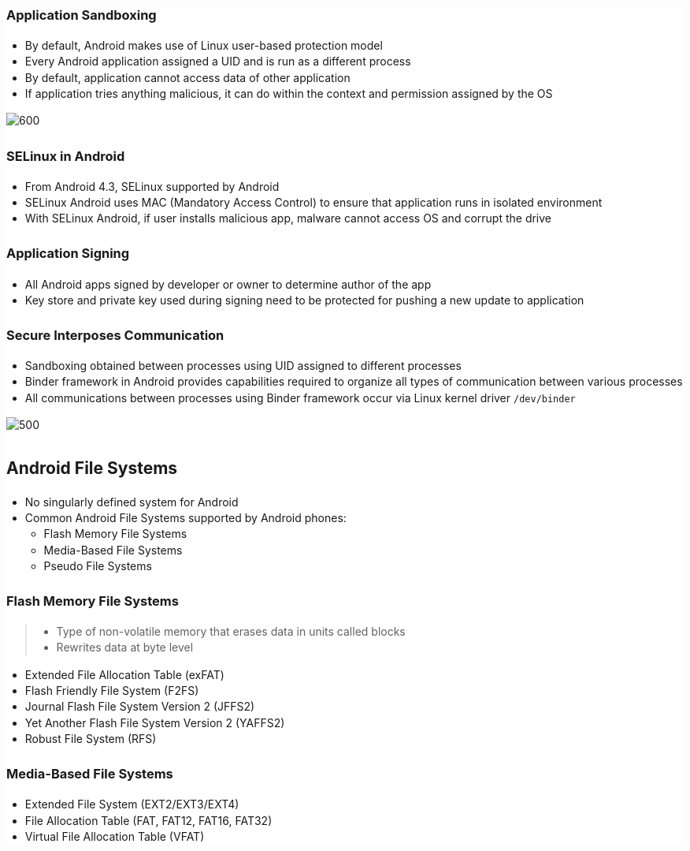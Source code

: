 ### Application Sandboxing
- By default, Android makes use of Linux user-based protection model
- Every Android application assigned a UID and is run as a different process
- By default, application cannot access data of other application
- If application tries anything malicious, it can do within the context and permission assigned by the OS

![600](https://i.imgur.com/KGIy4mF.png)
### SELinux in Android
- From Android 4.3, SELinux supported by Android
- SELinux Android uses MAC (Mandatory Access Control) to ensure that application runs in isolated environment
- With SELinux Android, if user installs malicious app, malware cannot access OS and corrupt the drive

### Application Signing
- All Android apps signed by developer or owner to determine author of the app
- Key store and private key used during signing need to be protected for pushing a new update to application

### Secure Interposes Communication
- Sandboxing obtained between processes using UID assigned to different processes
- Binder framework in Android provides capabilities required to organize all types of communication between various processes
- All communications between processes using Binder framework occur via Linux kernel driver `/dev/binder`

![500](https://i.imgur.com/zylaCff.png)

## Android File Systems
- No singularly defined system for Android
- Common Android File Systems supported by Android phones:
	- Flash Memory File Systems
	- Media-Based File Systems
	- Pseudo File Systems

### Flash Memory File Systems
> - Type of non-volatile memory that erases data in units called blocks
> - Rewrites data at byte level
- Extended File Allocation Table (exFAT)
-  Flash Friendly File System (F2FS)
- Journal Flash File System Version 2 (JFFS2)
- Yet Another Flash File System Version 2 (YAFFS2)
- Robust File System (RFS)

### Media-Based File Systems
- Extended File System (EXT2/EXT3/EXT4)
- File Allocation Table (FAT, FAT12, FAT16, FAT32)
- Virtual File Allocation Table (VFAT)
